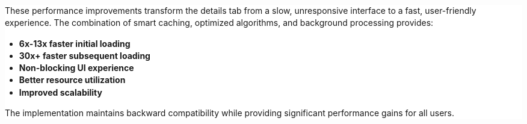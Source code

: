 These performance improvements transform the details tab from a slow, unresponsive interface to a fast, user-friendly experience. The combination of smart caching, optimized algorithms, and background processing provides:

- **6x-13x faster initial loading**
- **30x+ faster subsequent loading**
- **Non-blocking UI experience**
- **Better resource utilization**
- **Improved scalability**

The implementation maintains backward compatibility while providing significant performance gains for all users.
